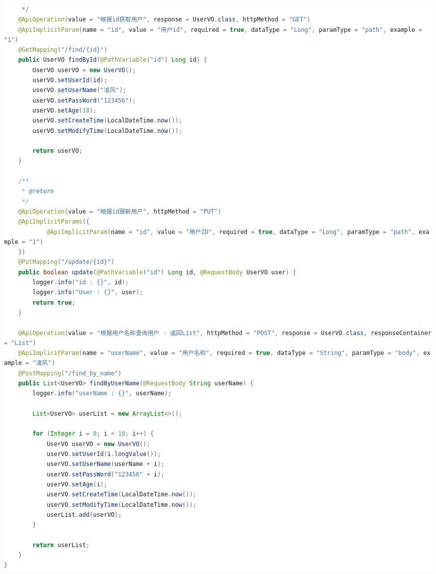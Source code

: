 ```java
     */
    @ApiOperation(value = "根据id获取用户", response = UserVO.class, httpMethod = "GET")
    @ApiImplicitParam(name = "id", value = "用户id", required = true, dataType = "Long", paramType = "path", example = "1")
    @GetMapping("/find/{id}")
    public UserVO findById(@PathVariable("id") Long id) {
        UserVO userVO = new UserVO();
        userVO.setUserId(id);
        userVO.setUserName("凌风");
        userVO.setPassWord("123456");
        userVO.setAge(18);
        userVO.setCreateTime(LocalDateTime.now());
        userVO.setModifyTime(LocalDateTime.now());

        return userVO;
    }

    /**
     * @return
     */
    @ApiOperation(value = "根据id跟新用户", httpMethod = "PUT")
    @ApiImplicitParams({
            @ApiImplicitParam(name = "id", value = "用户ID", required = true, dataType = "Long", paramType = "path", example = "1")
    })
    @PutMapping("/update/{id}")
    public boolean update(@PathVariable("id") Long id, @RequestBody UserVO user) {
        logger.info("id : {}", id);
        logger.info("User : {}", user);
        return true;
    }

    @ApiOperation(value = "根据用户名称查询用户 - 返回List", httpMethod = "POST", response = UserVO.class, responseContainer = "List")
    @ApiImplicitParam(name = "userName", value = "用户名称", required = true, dataType = "String", paramType = "body", example = "凌风")
    @PostMapping("/find_by_name")
    public List<UserVO> findByUserName(@RequestBody String userName) {
        logger.info("userName : {}", userName);

        List<UserVO> userList = new ArrayList<>();

        for (Integer i = 0; i < 10; i++) {
            UserVO userVO = new UserVO();
            userVO.setUserId(i.longValue());
            userVO.setUserName(userName + i);
            userVO.setPassWord("123456" + i);
            userVO.setAge(i);
            userVO.setCreateTime(LocalDateTime.now());
            userVO.setModifyTime(LocalDateTime.now());
            userList.add(userVO);
        }

        return userList;
    }
}
```
